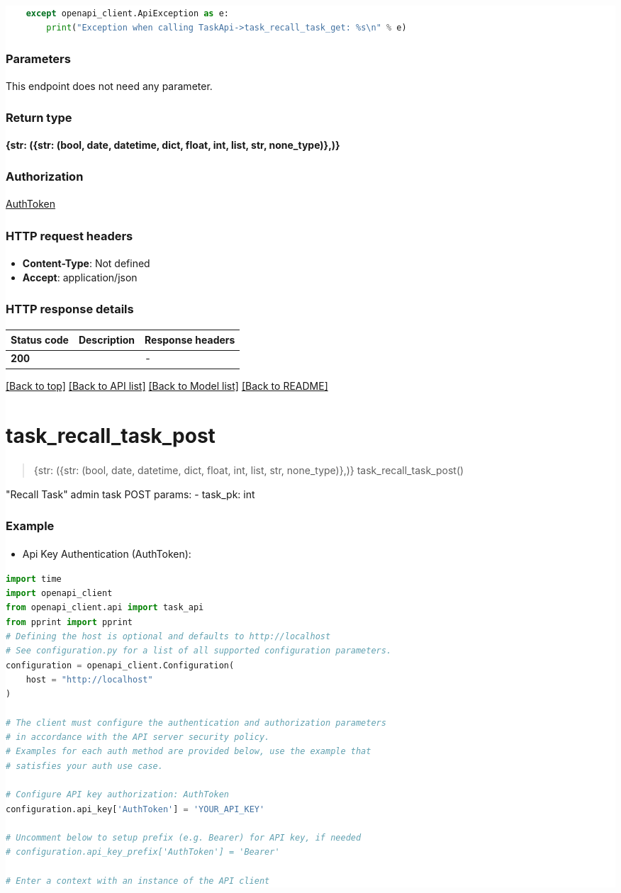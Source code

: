 ```python
    except openapi_client.ApiException as e:
        print("Exception when calling TaskApi->task_recall_task_get: %s\n" % e)
```


### Parameters
This endpoint does not need any parameter.

### Return type

**{str: ({str: (bool, date, datetime, dict, float, int, list, str, none_type)},)}**

### Authorization

[AuthToken](../README.md#AuthToken)

### HTTP request headers

 - **Content-Type**: Not defined
 - **Accept**: application/json


### HTTP response details

| Status code | Description | Response headers |
|-------------|-------------|------------------|
**200** |  |  -  |

[[Back to top]](#) [[Back to API list]](../README.md#documentation-for-api-endpoints) [[Back to Model list]](../README.md#documentation-for-models) [[Back to README]](../README.md)

# **task_recall_task_post**
> {str: ({str: (bool, date, datetime, dict, float, int, list, str, none_type)},)} task_recall_task_post()



\"Recall Task\" admin task  POST params:     - task_pk: int

### Example

* Api Key Authentication (AuthToken):

```python
import time
import openapi_client
from openapi_client.api import task_api
from pprint import pprint
# Defining the host is optional and defaults to http://localhost
# See configuration.py for a list of all supported configuration parameters.
configuration = openapi_client.Configuration(
    host = "http://localhost"
)

# The client must configure the authentication and authorization parameters
# in accordance with the API server security policy.
# Examples for each auth method are provided below, use the example that
# satisfies your auth use case.

# Configure API key authorization: AuthToken
configuration.api_key['AuthToken'] = 'YOUR_API_KEY'

# Uncomment below to setup prefix (e.g. Bearer) for API key, if needed
# configuration.api_key_prefix['AuthToken'] = 'Bearer'

# Enter a context with an instance of the API client
```